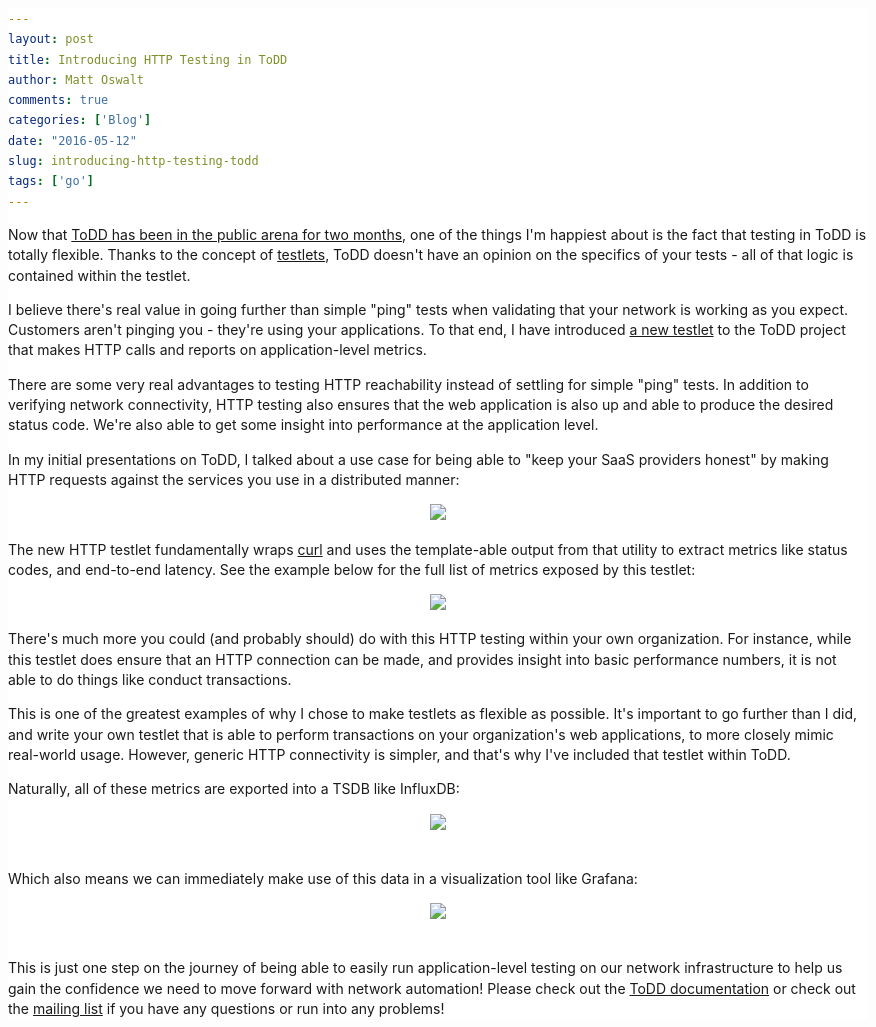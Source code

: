 ```yaml
---
layout: post
title: Introducing HTTP Testing in ToDD
author: Matt Oswalt
comments: true
categories: ['Blog']
date: "2016-05-12"
slug: introducing-http-testing-todd
tags: ['go']
---
```



Now that [ToDD has been in the public arena for two months](https://keepingitclassless.net/2016/03/test-driven-network-automation/), one of the things I'm happiest about is the fact that testing in ToDD is totally flexible. Thanks to the concept of [testlets](https://todd.readthedocs.io/en/latest/testlets.html), ToDD doesn't have an opinion on the specifics of your tests - all of that logic is contained within the testlet.

I believe there's real value in going further than simple "ping" tests when validating that your network is working as you expect. Customers aren't pinging you - they're using your applications. To that end, I have introduced [a new testlet](https://github.com/toddproject/todd/blob/master/agent/testing/testlets/http) to the ToDD project that makes HTTP calls and reports on application-level metrics.

There are some very real advantages to testing HTTP reachability instead of settling for simple "ping" tests. In addition to verifying network connectivity, HTTP testing also ensures that the web application is also up and able to produce the desired status code. We're also able to get some insight into performance at the application level.

In my initial presentations on ToDD, I talked about a use case for being able to "keep your SaaS providers honest" by making HTTP requests against the services you use in a distributed manner:
<div style="text-align:center;"><a href="/assets/2016/03/usecase1.png"><img src="/assets/2016/03/usecase1.png" width="700" ></a></div>

The new HTTP testlet fundamentally wraps [curl](https://curl.haxx.se/) and uses the template-able output from that utility to extract metrics like status codes, and end-to-end latency. See the example below for the full list of metrics exposed by this testlet:
<div style="text-align:center;"><a href="/assets/2016/05/http_todd_output.png"><img src="/assets/2016/05/http_todd_output.png" width="700" ></a></div>

There's much more you could (and probably should) do with this HTTP testing within your own organization. For instance, while this testlet does ensure that an HTTP connection can be made, and provides insight into basic performance numbers, it is not able to do things like conduct transactions.

This is one of the greatest examples of why I chose to make testlets as flexible as possible. It's important to go further than I did, and write your own testlet that is able to perform transactions on your organization's web applications, to more closely mimic real-world usage. However, generic HTTP connectivity is simpler, and that's why I've included that testlet within ToDD.

Naturally, all of these metrics are exported into a TSDB like InfluxDB:

<div style="text-align:center;padding-bottom: 20px;"><a href="/assets/2016/05/http_todd_influx.png"><img src="/assets/2016/05/http_todd_influx.png" width="900" ></a></div>

Which also means we can immediately make use of this data in a visualization tool like Grafana:

<div style="text-align:center;padding-bottom: 20px;"><a href="/assets/2016/05/http_todd_grafana.png"><img src="/assets/2016/05/http_todd_grafana.png" width="900" ></a></div>

This is just one step on the journey of being able to easily run application-level testing on our network infrastructure to help us gain the confidence we need to move forward with network automation! Please check out the [ToDD documentation](https://todd.readthedocs.io/) or check out the [mailing list](https://groups.google.com/forum/#!forum/todd-dev) if you have any questions or run into any problems!

